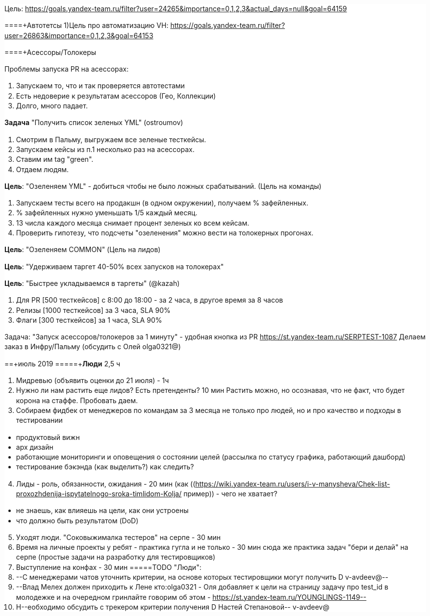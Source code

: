 Цель: https://goals.yandex-team.ru/filter?user=24265&importance=0,1,2,3&actual_days=null&goal=64159

====+Автотетсы
1)Цель про автоматизацию VH: https://goals.yandex-team.ru/filter?user=26863&importance=0,1,2,3&goal=64153


====+Асессоры/Толокеры

Проблемы запуска PR на асессорах:
1. Запускаем то, что и так проверяется автотестами
2. Есть недоверие к результатам асессоров (Гео, Коллекции)
3. Долго, много падает.

__Задача__ "Получить список зеленых YML" (ostroumov)
1. Смотрим в Пальму, выгружаем все зеленые тесткейсы.
2. Запускаем кейсы из п.1 несколько раз на асессорах.
3. Ставим им tag "green".  
4. Отдаем людям.

__Цель__: "Озеленяем YML" - добиться чтобы не было ложных срабатываний. (Цель на команды)
1. Запускаем тесты всего на продакшн (в одном окружении), получаем % зафейленных.
2. % зафейленных нужно уменьшать 1/5 каждый месяц.
3. 13 числа каждого месяца снимает процент зеленых ко всем кейсам.
4. Проверить гипотезу, что подсчеты "озеленения" можно вести на толокерных прогонах.

__Цель__: "Озеленяем COMMON" (Цель на лидов)

__Цель__: "Удерживаем таргет 40-50% всех запусков на толокерах" 

__Цель__: "Быстрее укладываемся в таргеты" (@kazah)
1. Для PR [500 тесткейсов] c 8:00 до 18:00 - за 2 часа, в другое время за 8 часов
2. Релизы [1000 тесткейсов] за 3 часа, SLA 90%
3. Флаги  [300 тесткейсов] за 1 часа, SLA 90%

Задача: "Запуск асессоров/толокеров за 1 минуту" - удобная кнопка из PR
https://st.yandex-team.ru/SERPTEST-1087
Делаем заказ в Инфру/Пальму (обсудить с Олей olga0321@)





==+июль 2019
=====+**Люди** 2,5 ч
1. Мидревью (объявить оценки до 21 июля) - 1ч
2. Нужно ли нам растить еще лидов? Есть претенденты? 10 мин
Растить можно, но осознавая, что не факт, что будет корона на стаффе. Пробовать даем.
3. Собираем фидбек от менеджеров по командам за 3 месяца не только про людей, но и про качество и подходы в тестировании
 - продуктовый вижн
 - арх дизайн
 - работающие мониторинги и оповещения о состоянии целей (рассылка по статусу графика, работающий дашборд)
 - тестирование бэкэнда (как выделить?) как следить?
4. Лиды - роль, обязанности, ожидания - 20 мин (как ((https://wiki.yandex-team.ru/users/i-v-manysheva/Chek-list-proxozhdenija-ispytatelnogo-sroka-timlidom-Kolja/ пример)) - чего не хватает?
- не знаешь, как влияешь на цели, как они устроены
- что должно быть результатом (DoD)
5. Уходят люди. "Соковыжималка тестеров" на серпе - 30 мин
9. Время на личные проекты у ребят - практика гугла и не только - 30 мин
сюда же практика задач "бери и делай" на серпе (простые задачи на разработку для тестировщиков)
10. Выступление на конфах - 30 мин
=====TODO "Люди": 
1. --С менеджерами чатов уточнить критерии, на основе которых тестировщики могут получить D v-avdeev@--
2. --Влад Мелех должен приходить к Лене кто:olga0321 - Оля добавляет к цели на страницу задачу про test_id в молодежке и на очередном гринлайте говорим об этом - https://st.yandex-team.ru/YOUNGLINGS-1149--
3. Н--еобходимо обсудить с трекером критерии получения D Настей Степановой-- v-avdeev@